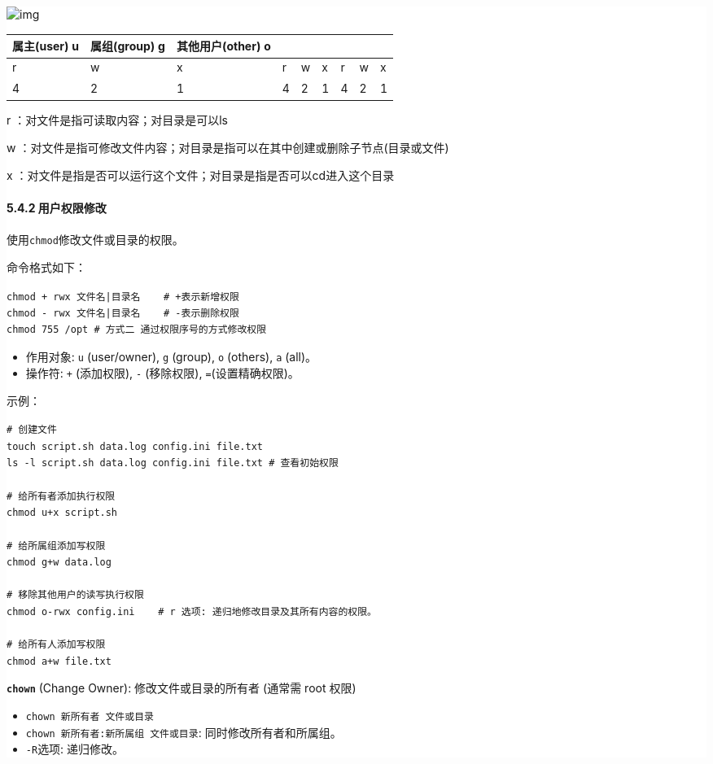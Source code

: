 ![img](assets/wps2-1744814743168.jpg) 

| **属主(user)** **u** | **属组(group)** **g** | **其他用户(other)** **o** |      |      |      |      |      |      |
| -------------------- | --------------------- | ------------------------- | ---- | ---- | ---- | ---- | ---- | ---- |
| r                    | w                     | x                         | r    | w    | x    | r    | w    | x    |
| 4                    | 2                     | 1                         | 4    | 2    | 1    | 4    | 2    | 1    |

r ：对文件是指可读取内容；对目录是可以ls

w ：对文件是指可修改文件内容；对目录是指可以在其中创建或删除子节点(目录或文件)

x ：对文件是指是否可以运行这个文件；对目录是指是否可以cd进入这个目录



#### 5.4.2 用户权限修改

使用`chmod`修改文件或目录的权限。

命令格式如下：

~~~shell
chmod + rwx 文件名|目录名    # +表示新增权限   
chmod - rwx 文件名|目录名    # -表示删除权限
chmod 755 /opt # 方式二 通过权限序号的方式修改权限
~~~

- 作用对象: `u` (user/owner), `g` (group), `o` (others), `a` (all)。
- 操作符: `+` (添加权限), `-` (移除权限), `=`(设置精确权限)。

示例：

~~~shell
# 创建文件
touch script.sh data.log config.ini file.txt
ls -l script.sh data.log config.ini file.txt # 查看初始权限

# 给所有者添加执行权限
chmod u+x script.sh

# 给所属组添加写权限
chmod g+w data.log

# 移除其他用户的读写执行权限
chmod o-rwx config.ini    # r 选项: 递归地修改目录及其所有内容的权限。

# 给所有人添加写权限
chmod a+w file.txt   
~~~



**`chown`** (Change Owner): 修改文件或目录的所有者 (通常需 root 权限)

- `chown 新所有者 文件或目录`
- `chown 新所有者:新所属组 文件或目录`: 同时修改所有者和所属组。
- `-R`选项: 递归修改。
